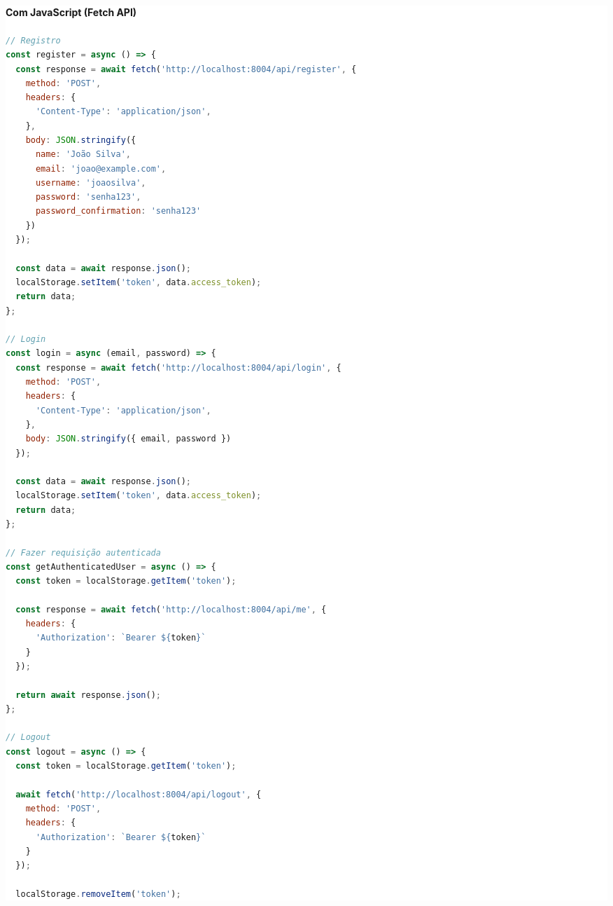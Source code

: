 #### Com JavaScript (Fetch API)
```javascript
// Registro
const register = async () => {
  const response = await fetch('http://localhost:8004/api/register', {
    method: 'POST',
    headers: {
      'Content-Type': 'application/json',
    },
    body: JSON.stringify({
      name: 'João Silva',
      email: 'joao@example.com',
      username: 'joaosilva',
      password: 'senha123',
      password_confirmation: 'senha123'
    })
  });
  
  const data = await response.json();
  localStorage.setItem('token', data.access_token);
  return data;
};

// Login
const login = async (email, password) => {
  const response = await fetch('http://localhost:8004/api/login', {
    method: 'POST',
    headers: {
      'Content-Type': 'application/json',
    },
    body: JSON.stringify({ email, password })
  });
  
  const data = await response.json();
  localStorage.setItem('token', data.access_token);
  return data;
};

// Fazer requisição autenticada
const getAuthenticatedUser = async () => {
  const token = localStorage.getItem('token');
  
  const response = await fetch('http://localhost:8004/api/me', {
    headers: {
      'Authorization': `Bearer ${token}`
    }
  });
  
  return await response.json();
};

// Logout
const logout = async () => {
  const token = localStorage.getItem('token');
  
  await fetch('http://localhost:8004/api/logout', {
    method: 'POST',
    headers: {
      'Authorization': `Bearer ${token}`
    }
  });
  
  localStorage.removeItem('token');
```